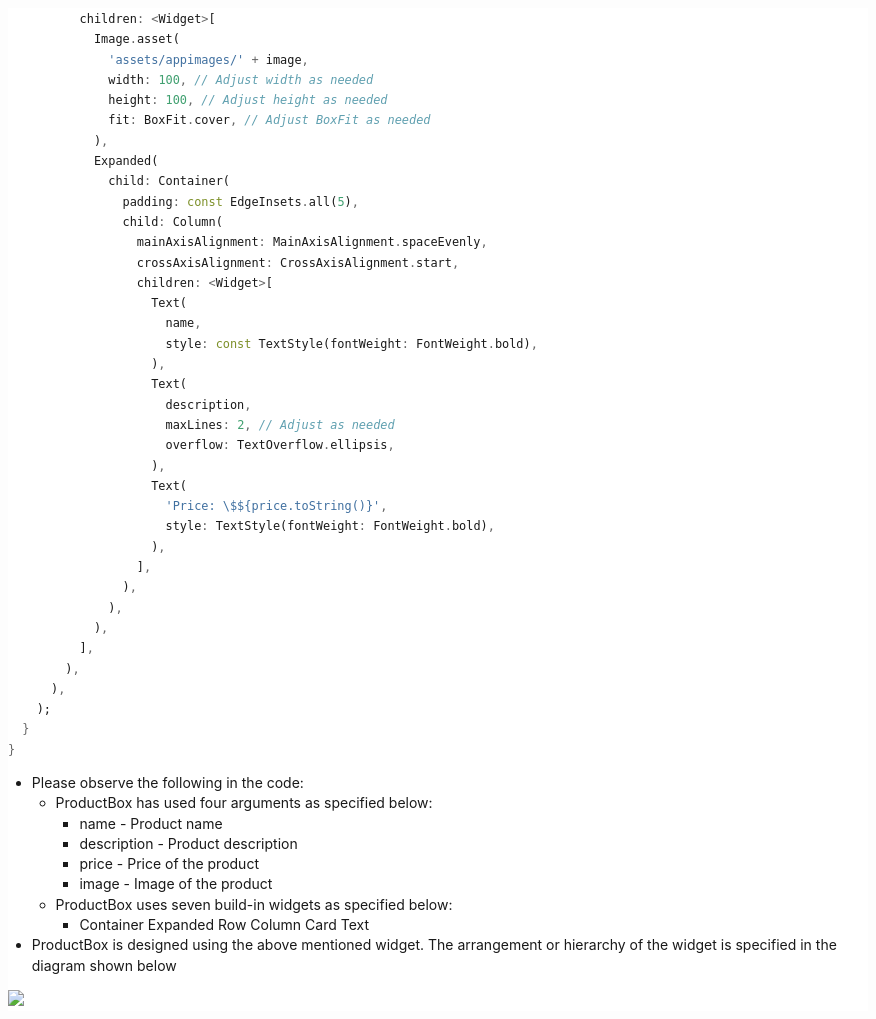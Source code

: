 ```dart
          children: <Widget>[
            Image.asset(
              'assets/appimages/' + image,
              width: 100, // Adjust width as needed
              height: 100, // Adjust height as needed
              fit: BoxFit.cover, // Adjust BoxFit as needed
            ),
            Expanded(
              child: Container(
                padding: const EdgeInsets.all(5),
                child: Column(
                  mainAxisAlignment: MainAxisAlignment.spaceEvenly,
                  crossAxisAlignment: CrossAxisAlignment.start,
                  children: <Widget>[
                    Text(
                      name,
                      style: const TextStyle(fontWeight: FontWeight.bold),
                    ),
                    Text(
                      description,
                      maxLines: 2, // Adjust as needed
                      overflow: TextOverflow.ellipsis,
                    ),
                    Text(
                      'Price: \$${price.toString()}',
                      style: TextStyle(fontWeight: FontWeight.bold),
                    ),
                  ],
                ),
              ),
            ),
          ],
        ),
      ),
    );
  }
}
```

- Please observe the following in the code:
  - ProductBox has used four arguments as specified below:
    - name - Product name
    - description - Product description
    - price - Price of the product
    - image - Image of the product
  - ProductBox uses seven build-in widgets as specified below:
    - Container Expanded Row Column Card Text
- ProductBox is designed using the above mentioned widget. The arrangement or hierarchy of the widget is specified in the diagram shown below

![](/flutter/3flutter2.png)

